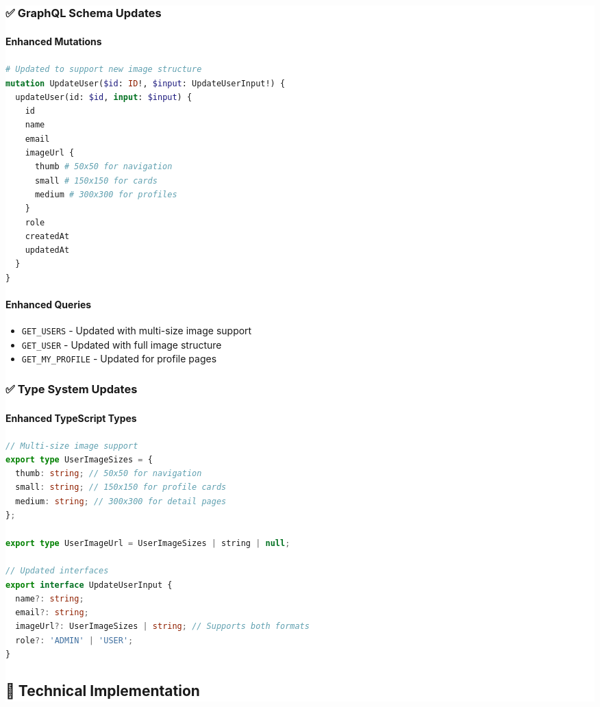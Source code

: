 ### ✅ **GraphQL Schema Updates**

#### **Enhanced Mutations**

```graphql
# Updated to support new image structure
mutation UpdateUser($id: ID!, $input: UpdateUserInput!) {
  updateUser(id: $id, input: $input) {
    id
    name
    email
    imageUrl {
      thumb # 50x50 for navigation
      small # 150x150 for cards
      medium # 300x300 for profiles
    }
    role
    createdAt
    updatedAt
  }
}
```

#### **Enhanced Queries**

- `GET_USERS` - Updated with multi-size image support
- `GET_USER` - Updated with full image structure
- `GET_MY_PROFILE` - Updated for profile pages

### ✅ **Type System Updates**

#### **Enhanced TypeScript Types**

```typescript
// Multi-size image support
export type UserImageSizes = {
  thumb: string; // 50x50 for navigation
  small: string; // 150x150 for profile cards
  medium: string; // 300x300 for detail pages
};

export type UserImageUrl = UserImageSizes | string | null;

// Updated interfaces
export interface UpdateUserInput {
  name?: string;
  email?: string;
  imageUrl?: UserImageSizes | string; // Supports both formats
  role?: 'ADMIN' | 'USER';
}
```

## 🔧 **Technical Implementation**
